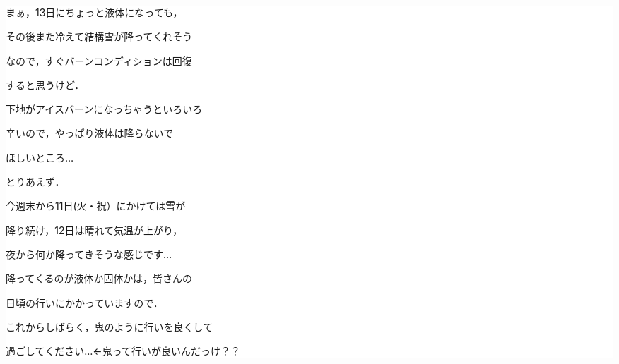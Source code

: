 



まぁ，13日にちょっと液体になっても，


その後また冷えて結構雪が降ってくれそう


なので，すぐバーンコンディションは回復


すると思うけど．


下地がアイスバーンになっちゃうといろいろ


辛いので，やっぱり液体は降らないで


ほしいところ…





とりあえず．


今週末から11日(火・祝）にかけては雪が


降り続け，12日は晴れて気温が上がり，


夜から何か降ってきそうな感じです…





降ってくるのが液体か固体かは，皆さんの


日頃の行いにかかっていますので．


これからしばらく，鬼のように行いを良くして


過ごしてください…←鬼って行いが良いんだっけ？？
